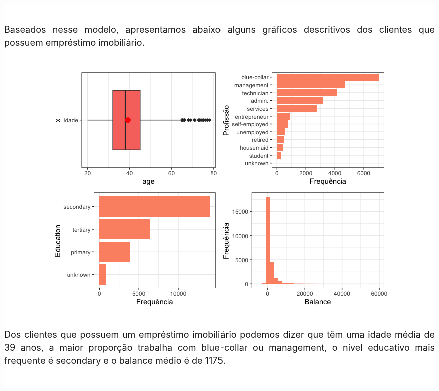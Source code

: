 <br>
<p style="text-align:justify; font-size:18px;">
Baseados nesse modelo, apresentamos abaixo alguns gráficos descritivos dos clientes que possuem empréstimo imobiliário.
</p>
<br>

<img src="Semantix_files/figure-html/unnamed-chunk-14-1.png" style="display: block; margin: auto;" />

<br>
<p style="text-align:justify; font-size:18px;">
Dos clientes que possuem um empréstimo imobiliário podemos dizer que têm uma idade média de 39 anos, a maior proporção trabalha com blue-collar ou management, o nível educativo mais frequente é secondary e o balance médio é de 1175.
</p>
<br>

